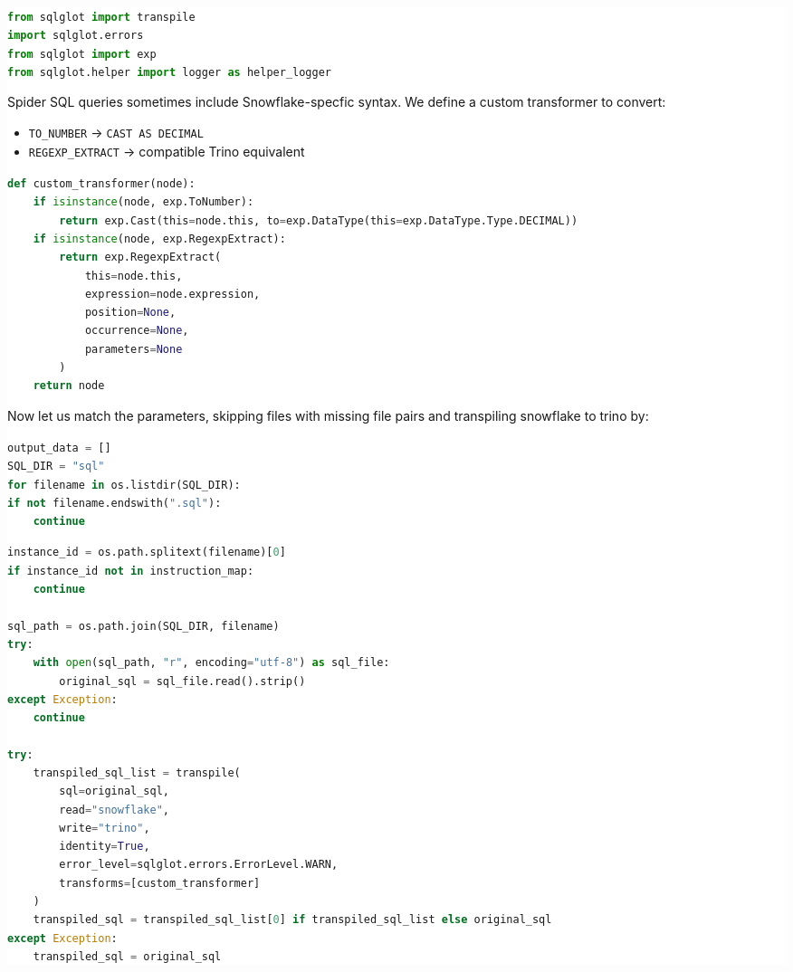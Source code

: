 ```python
from sqlglot import transpile
import sqlglot.errors
from sqlglot import exp
from sqlglot.helper import logger as helper_logger
```

Spider SQL queries sometimes include Snowflake-specfic syntax. We define a custom transformer to convert:

- `TO_NUMBER` → `CAST AS DECIMAL`
- `REGEXP_EXTRACT` → compatible Trino equivalent

```python
def custom_transformer(node):
    if isinstance(node, exp.ToNumber):
        return exp.Cast(this=node.this, to=exp.DataType(this=exp.DataType.Type.DECIMAL))
    if isinstance(node, exp.RegexpExtract):
        return exp.RegexpExtract(
            this=node.this,
            expression=node.expression,
            position=None,
            occurrence=None,
            parameters=None
        )
    return node
```

Now let us match the parameters, skipping files with missing file pairs and transpiling snowflake to trino by:

```python
output_data = []
SQL_DIR = "sql"
for filename in os.listdir(SQL_DIR):
if not filename.endswith(".sql"):
	continue
```

```python
instance_id = os.path.splitext(filename)[0]
if instance_id not in instruction_map:
    continue

sql_path = os.path.join(SQL_DIR, filename)
try:
    with open(sql_path, "r", encoding="utf-8") as sql_file:
        original_sql = sql_file.read().strip()
except Exception:
    continue
    
try:
    transpiled_sql_list = transpile(
        sql=original_sql,
        read="snowflake",
        write="trino",
        identity=True,
        error_level=sqlglot.errors.ErrorLevel.WARN,
        transforms=[custom_transformer]
    )
    transpiled_sql = transpiled_sql_list[0] if transpiled_sql_list else original_sql
except Exception:
    transpiled_sql = original_sql
```
